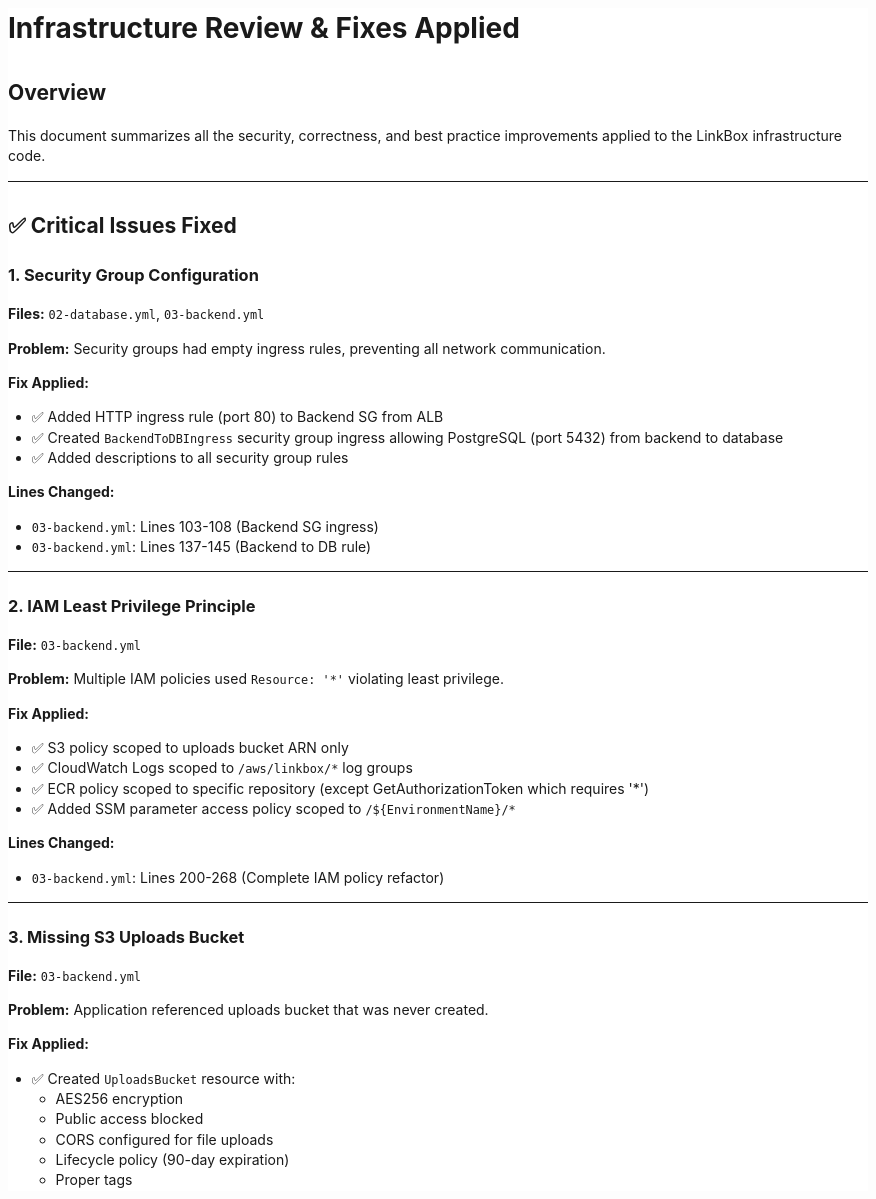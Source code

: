 # Infrastructure Review & Fixes Applied

## Overview
This document summarizes all the security, correctness, and best practice improvements applied to the LinkBox infrastructure code.

---

## ✅ Critical Issues Fixed

### 1. Security Group Configuration
**Files:** `02-database.yml`, `03-backend.yml`

**Problem:** Security groups had empty ingress rules, preventing all network communication.

**Fix Applied:**
- ✅ Added HTTP ingress rule (port 80) to Backend SG from ALB
- ✅ Created `BackendToDBIngress` security group ingress allowing PostgreSQL (port 5432) from backend to database
- ✅ Added descriptions to all security group rules

**Lines Changed:**
- `03-backend.yml`: Lines 103-108 (Backend SG ingress)
- `03-backend.yml`: Lines 137-145 (Backend to DB rule)

---

### 2. IAM Least Privilege Principle
**File:** `03-backend.yml`

**Problem:** Multiple IAM policies used `Resource: '*'` violating least privilege.

**Fix Applied:**
- ✅ S3 policy scoped to uploads bucket ARN only
- ✅ CloudWatch Logs scoped to `/aws/linkbox/*` log groups
- ✅ ECR policy scoped to specific repository (except GetAuthorizationToken which requires '*')
- ✅ Added SSM parameter access policy scoped to `/${EnvironmentName}/*`

**Lines Changed:**
- `03-backend.yml`: Lines 200-268 (Complete IAM policy refactor)

---

### 3. Missing S3 Uploads Bucket
**File:** `03-backend.yml`

**Problem:** Application referenced uploads bucket that was never created.

**Fix Applied:**
- ✅ Created `UploadsBucket` resource with:
  - AES256 encryption
  - Public access blocked
  - CORS configured for file uploads
  - Lifecycle policy (90-day expiration)
  - Proper tags
